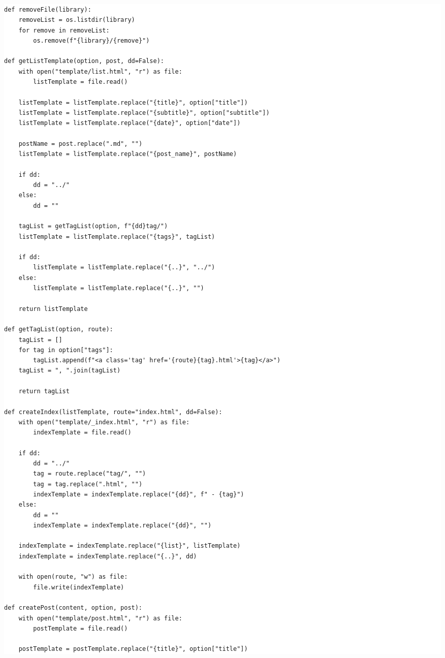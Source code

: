 ```python3
def removeFile(library):
    removeList = os.listdir(library)
    for remove in removeList:
        os.remove(f"{library}/{remove}")

def getListTemplate(option, post, dd=False):
    with open("template/list.html", "r") as file:
        listTemplate = file.read()
    
    listTemplate = listTemplate.replace("{title}", option["title"])
    listTemplate = listTemplate.replace("{subtitle}", option["subtitle"])
    listTemplate = listTemplate.replace("{date}", option["date"])

    postName = post.replace(".md", "")
    listTemplate = listTemplate.replace("{post_name}", postName)

    if dd:
        dd = "../"
    else:
        dd = ""

    tagList = getTagList(option, f"{dd}tag/")
    listTemplate = listTemplate.replace("{tags}", tagList)

    if dd:
        listTemplate = listTemplate.replace("{..}", "../")
    else:
        listTemplate = listTemplate.replace("{..}", "")

    return listTemplate

def getTagList(option, route):
    tagList = []
    for tag in option["tags"]:
        tagList.append(f"<a class='tag' href='{route}{tag}.html'>{tag}</a>")
    tagList = ", ".join(tagList)

    return tagList

def createIndex(listTemplate, route="index.html", dd=False):
    with open("template/_index.html", "r") as file:
        indexTemplate = file.read()
    
    if dd:
        dd = "../"
        tag = route.replace("tag/", "")
        tag = tag.replace(".html", "")
        indexTemplate = indexTemplate.replace("{dd}", f" - {tag}")
    else:
        dd = ""
        indexTemplate = indexTemplate.replace("{dd}", "")
        
    indexTemplate = indexTemplate.replace("{list}", listTemplate)
    indexTemplate = indexTemplate.replace("{..}", dd)

    with open(route, "w") as file:
        file.write(indexTemplate)

def createPost(content, option, post):
    with open("template/post.html", "r") as file:
        postTemplate = file.read()
    
    postTemplate = postTemplate.replace("{title}", option["title"])
```